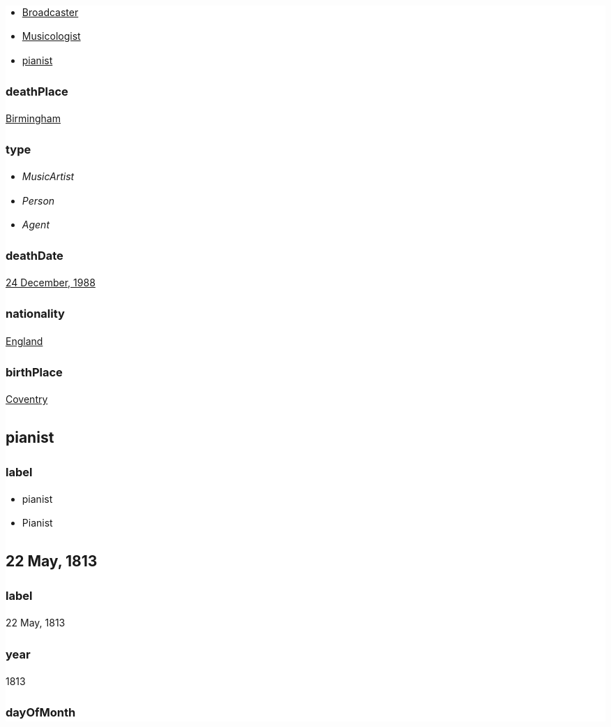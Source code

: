  - [Broadcaster](#Broadcaster)

 - [Musicologist](#Musicologist)

 - [pianist](#pianist)

### deathPlace


[Birmingham](#Birmingham)

### type

 - *MusicArtist*

 - *Person*

 - *Agent*

### deathDate


[24 December, 1988](#24-December-1988)

### nationality


[England](#England)

### birthPlace


[Coventry](#Coventry)

## pianist

### label

 - pianist

 - Pianist

## 22 May, 1813

### label


22 May, 1813

### year


1813

### dayOfMonth

